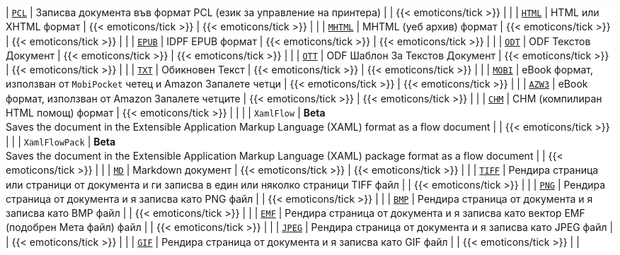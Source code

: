 | [`PCL`](https://docs.fileformat.com/page-description-language/pcl/) | Записва документа във формат PCL (език за управление на принтера) |  | {{< emoticons/tick >}} |  |
| [`HTML`](https://docs.fileformat.com/web/html/) | HTML или XHTML формат | {{< emoticons/tick >}} | {{< emoticons/tick >}} |  |
| [`MHTML`](https://docs.fileformat.com/web/mhtml/) | MHTML (уеб архив) формат | {{< emoticons/tick >}} | {{< emoticons/tick >}} |  |
| [`EPUB`](https://docs.fileformat.com/ebook/epub/) | IDPF EPUB формат | {{< emoticons/tick >}} | {{< emoticons/tick >}} |  |
| [`ODT`](https://docs.fileformat.com/word-processing/odt/) | ODF Текстов Документ | {{< emoticons/tick >}} | {{< emoticons/tick >}} |  |
| [`OTT`](https://docs.fileformat.com/word-processing/ott/) | ODF Шаблон За Текстов Документ | {{< emoticons/tick >}} | {{< emoticons/tick >}} |  |
| [`TXT`](https://docs.fileformat.com/word-processing/txt/) | Обикновен Текст | {{< emoticons/tick >}} | {{< emoticons/tick >}} |  |
| [`MOBI`](https://docs.fileformat.com/ebook/mobi/) | eBook формат, използван от `MobiPocket` четец и Amazon Запалете четци | {{< emoticons/tick >}} | {{< emoticons/tick >}} |  |
| [`AZW3`](https://docs.fileformat.com/ebook/azw3/) | eBook формат, използван от Amazon Запалете четците | {{< emoticons/tick >}} | {{< emoticons/tick >}} |  |
| [`CHM`](https://docs.fileformat.com/web/chm/) | CHM (компилиран HTML помощ) формат | {{< emoticons/tick >}} |  |  |
| `XamlFlow` | **Beta**<br />Saves the document in the Extensible Application Markup Language (XAML) format as a flow document |  | {{< emoticons/tick >}} |  |
| `XamlFlowPack` | **Beta**<br />Saves the document in the Extensible Application Markup Language (XAML) package format as a flow document |  | {{< emoticons/tick >}} |  |
| [`MD`](https://docs.fileformat.com/word-processing/md/) | Markdown документ | {{< emoticons/tick >}} | {{< emoticons/tick >}} |  |
| [`TIFF`](https://docs.fileformat.com/image/tiff/) | Рендира страница или страници от документа и ги записва в един или няколко страници TIFF файл |  | {{< emoticons/tick >}} |  |
| [`PNG`](https://docs.fileformat.com/image/png/) | Рендира страница от документа и я записва като PNG файл |  | {{< emoticons/tick >}} |  |
| [`BMP`](https://docs.fileformat.com/image/bmp/) | Рендира страница от документа и я записва като BMP файл |  | {{< emoticons/tick >}} |  |
| [`EMF`](https://docs.fileformat.com/image/emf/) | Рендира страница от документа и я записва като вектор EMF (подобрен Мета файл) файл |  | {{< emoticons/tick >}} |  |
| [`JPEG`](https://docs.fileformat.com/image/jpeg/) | Рендира страница от документа и я записва като JPEG файл |  | {{< emoticons/tick >}} |  |
| [`GIF`](https://docs.fileformat.com/image/gif/) | Рендира страница от документа и я записва като GIF файл |  | {{< emoticons/tick >}} |  |
